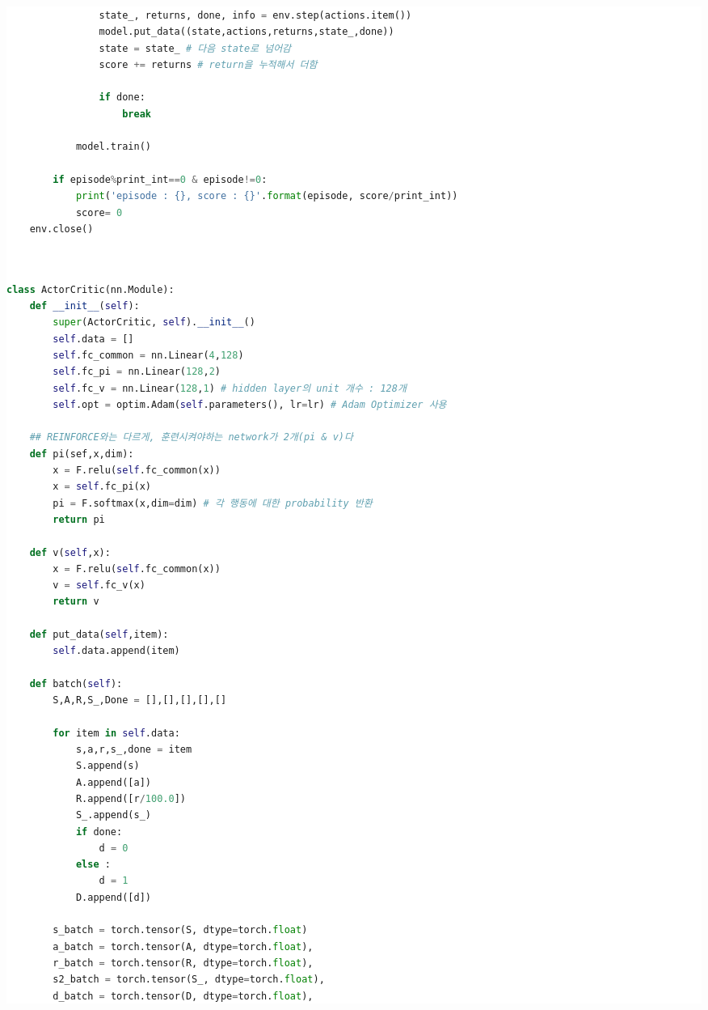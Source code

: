 ```python
                state_, returns, done, info = env.step(actions.item())
                model.put_data((state,actions,returns,state_,done))
                state = state_ # 다음 state로 넘어감
                score += returns # return을 누적해서 더함

                if done:
                    break
                
            model.train()    
    
        if episode%print_int==0 & episode!=0:
            print('episode : {}, score : {}'.format(episode, score/print_int))
            score= 0
    env.close()
    
    
```


```python
class ActorCritic(nn.Module):
    def __init__(self):
        super(ActorCritic, self).__init__()
        self.data = []
        self.fc_common = nn.Linear(4,128) 
        self.fc_pi = nn.Linear(128,2)
        self.fc_v = nn.Linear(128,1) # hidden layer의 unit 개수 : 128개
        self.opt = optim.Adam(self.parameters(), lr=lr) # Adam Optimizer 사용
    
    ## REINFORCE와는 다르게, 훈련시켜야하는 network가 2개(pi & v)다
    def pi(sef,x,dim):
        x = F.relu(self.fc_common(x))
        x = self.fc_pi(x)
        pi = F.softmax(x,dim=dim) # 각 행동에 대한 probability 반환
        return pi
    
    def v(self,x):
        x = F.relu(self.fc_common(x))
        v = self.fc_v(x)        
        return v
    
    def put_data(self,item):
        self.data.append(item)
    
    def batch(self):
        S,A,R,S_,Done = [],[],[],[],[]
        
        for item in self.data:
            s,a,r,s_,done = item
            S.append(s)
            A.append([a])
            R.append([r/100.0])
            S_.append(s_)
            if done:
                d = 0
            else :
                d = 1
            D.append([d])
        
        s_batch = torch.tensor(S, dtype=torch.float)
        a_batch = torch.tensor(A, dtype=torch.float),
        r_batch = torch.tensor(R, dtype=torch.float),
        s2_batch = torch.tensor(S_, dtype=torch.float),
        d_batch = torch.tensor(D, dtype=torch.float),
```